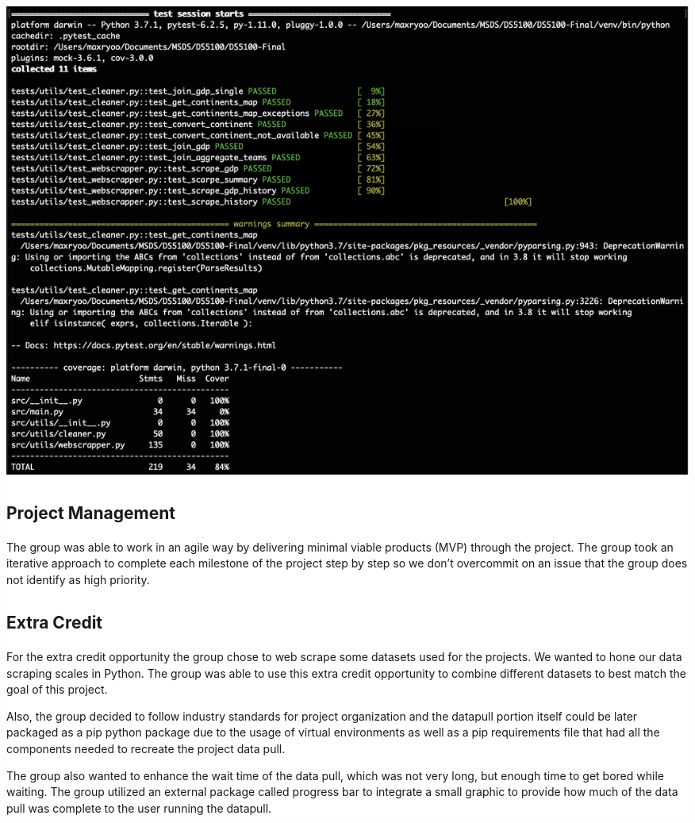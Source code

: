 ![](../analysis/pytest_screenshot.png)

## Project Management

The group was able to work in an agile way by delivering minimal viable products (MVP) through the project. The group took an iterative approach to complete each milestone of the project step by step so we don’t overcommit on an issue that the group does not identify as high priority. 

## Extra Credit

For the extra credit opportunity the group chose to web scrape some datasets used for the projects. We wanted to hone our data scraping scales in Python. The group was able to use this extra credit opportunity to combine different datasets to best match the goal of this project. 

Also, the group decided to follow industry standards for project organization and the datapull portion itself could be later packaged as a pip python package due to the usage of virtual environments as well as a pip requirements file that had all the components needed to recreate the project data pull. 

The group also wanted to enhance the wait time of the data pull, which was not very long, but enough time to get bored while waiting. The group utilized an external package called progress bar to integrate a small graphic to provide how much of the data pull was complete to the user running the datapull. 
